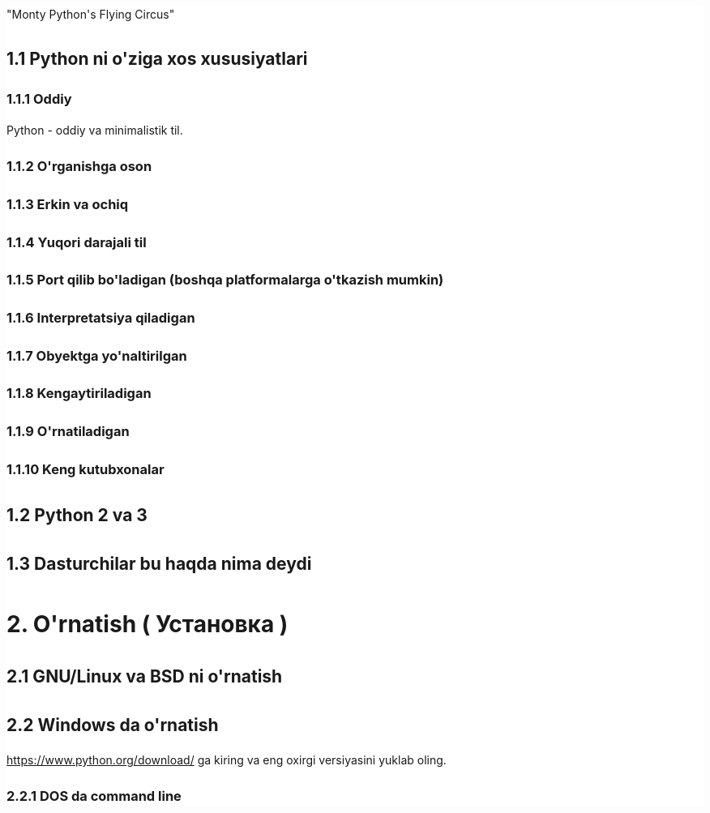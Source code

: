 "Monty Python's Flying Circus"

## 1.1 Python ni o'ziga xos xususiyatlari

### 1.1.1 Oddiy

Python - oddiy va minimalistik  til.

### 1.1.2 O'rganishga oson

### 1.1.3 Erkin va ochiq

### 1.1.4 Yuqori darajali til

### 1.1.5 Port qilib bo'ladigan (boshqa platformalarga o'tkazish mumkin)

### 1.1.6 Interpretatsiya qiladigan

### 1.1.7 Obyektga yo'naltirilgan

### 1.1.8 Kengaytiriladigan

### 1.1.9 O'rnatiladigan

### 1.1.10 Keng kutubxonalar


## 1.2 Python 2 va 3


## 1.3 Dasturchilar bu haqda nima deydi






# 2. O'rnatish ( Установка )

## 2.1 GNU/Linux va BSD ni o'rnatish

## 2.2 Windows da o'rnatish

https://www.python.org/download/ ga kiring va eng oxirgi versiyasini yuklab oling. 

### 2.2.1 DOS da command line
